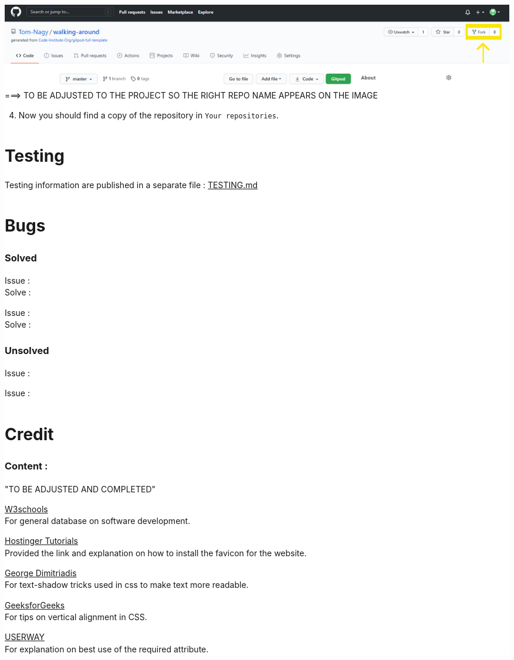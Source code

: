 ![forking](assets/images/README-images/deployment/fork.png) ===> TO BE ADJUSTED TO THE PROJECT SO THE RIGHT REPO NAME APPEARS ON THE IMAGE

4. Now you should find a copy of the repository in ```Your repositories```.

# Testing

Testing information are published in a separate file : [TESTING.md](TESTING.md)

# Bugs

### Solved

Issue :   
Solve : 

Issue :   
Solve : 

### Unsolved

Issue : 

Issue : 

# Credit 

### Content :

"TO BE ADJUSTED AND COMPLETED"

[W3schools](https://www.w3schools.com/)  
For general database on software development.

[Hostinger Tutorials](https://www.hostinger.com/tutorials/how-to-add-favicon-to-website)  
Provided the link and explanation on how to install the favicon for the website.

[George Dimitriadis](https://stackoverflow.com/questions/23968961/css-how-can-i-make-a-font-readable-over-any-color)  
For text-shadow tricks used in css to make text more readable.

[GeeksforGeeks](https://www.geeksforgeeks.org/how-to-vertically-center-text-with-css/)  
For tips on vertical alignment in CSS.

[USERWAY](https://userway.org/blog/html-required-versus-aria-required)  
For explanation on best use of the required attribute.
